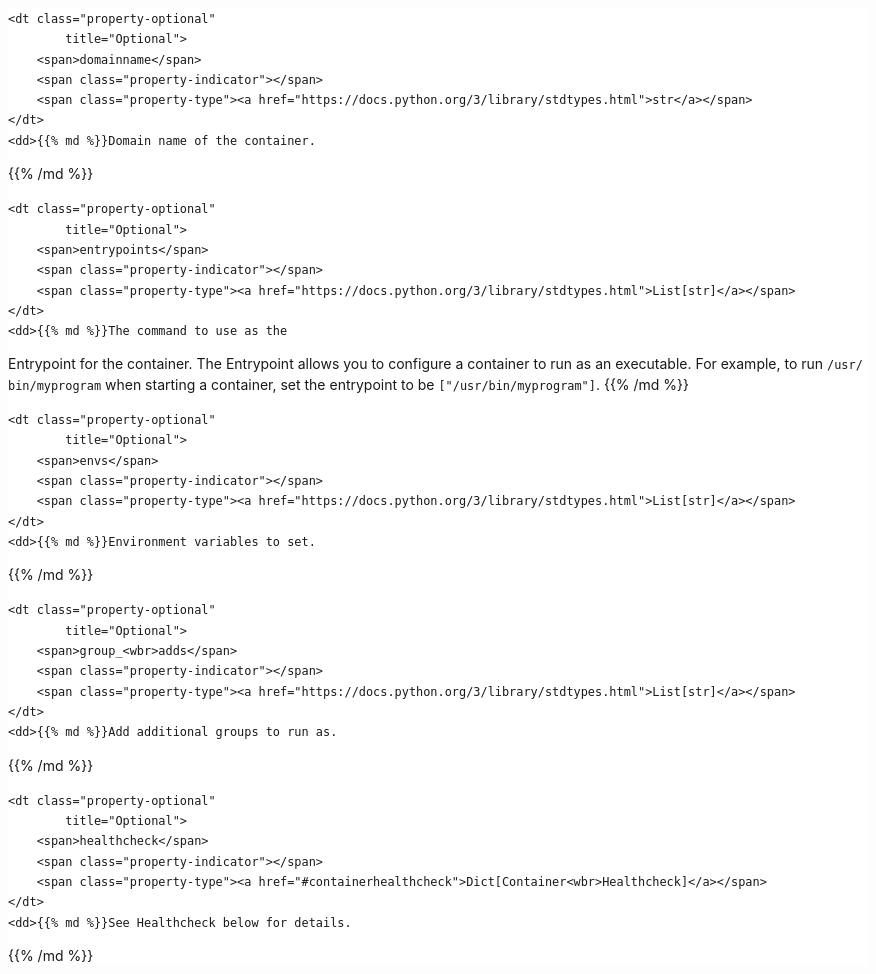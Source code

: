     <dt class="property-optional"
            title="Optional">
        <span>domainname</span>
        <span class="property-indicator"></span>
        <span class="property-type"><a href="https://docs.python.org/3/library/stdtypes.html">str</a></span>
    </dt>
    <dd>{{% md %}}Domain name of the container.
{{% /md %}}</dd>

    <dt class="property-optional"
            title="Optional">
        <span>entrypoints</span>
        <span class="property-indicator"></span>
        <span class="property-type"><a href="https://docs.python.org/3/library/stdtypes.html">List[str]</a></span>
    </dt>
    <dd>{{% md %}}The command to use as the
Entrypoint for the container. The Entrypoint allows you to configure a
container to run as an executable. For example, to run `/usr/bin/myprogram`
when starting a container, set the entrypoint to be
`["/usr/bin/myprogram"]`.
{{% /md %}}</dd>

    <dt class="property-optional"
            title="Optional">
        <span>envs</span>
        <span class="property-indicator"></span>
        <span class="property-type"><a href="https://docs.python.org/3/library/stdtypes.html">List[str]</a></span>
    </dt>
    <dd>{{% md %}}Environment variables to set.
{{% /md %}}</dd>

    <dt class="property-optional"
            title="Optional">
        <span>group_<wbr>adds</span>
        <span class="property-indicator"></span>
        <span class="property-type"><a href="https://docs.python.org/3/library/stdtypes.html">List[str]</a></span>
    </dt>
    <dd>{{% md %}}Add additional groups to run as.
{{% /md %}}</dd>

    <dt class="property-optional"
            title="Optional">
        <span>healthcheck</span>
        <span class="property-indicator"></span>
        <span class="property-type"><a href="#containerhealthcheck">Dict[Container<wbr>Healthcheck]</a></span>
    </dt>
    <dd>{{% md %}}See Healthcheck below for details.
{{% /md %}}</dd>
